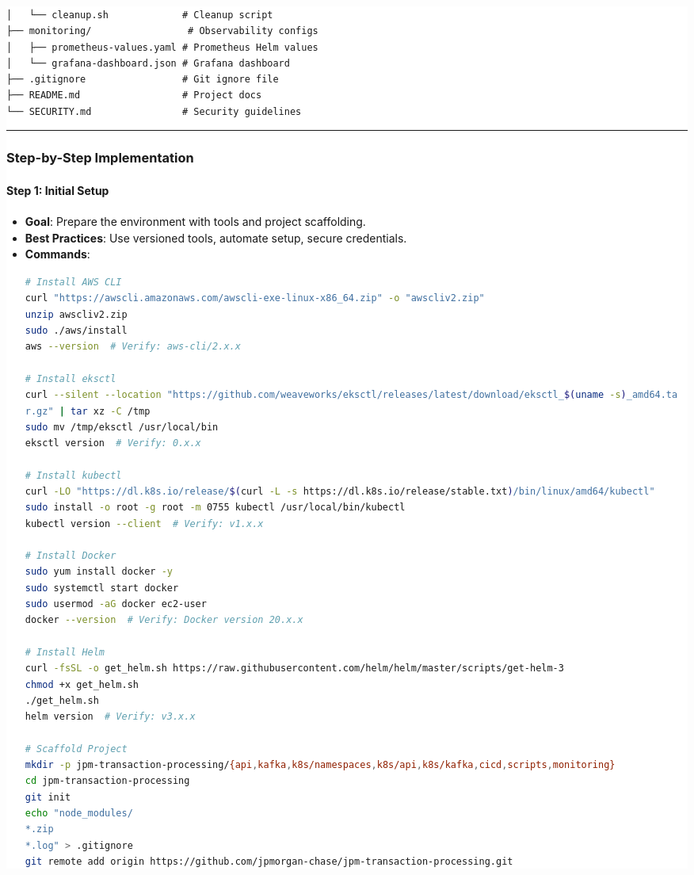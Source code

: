 ```
│   └── cleanup.sh             # Cleanup script
├── monitoring/                 # Observability configs
│   ├── prometheus-values.yaml # Prometheus Helm values
│   └── grafana-dashboard.json # Grafana dashboard
├── .gitignore                 # Git ignore file
├── README.md                  # Project docs
└── SECURITY.md                # Security guidelines
```

---

### Step-by-Step Implementation

#### Step 1: Initial Setup
- **Goal**: Prepare the environment with tools and project scaffolding.
- **Best Practices**: Use versioned tools, automate setup, secure credentials.
- **Commands**:
  ```bash
  # Install AWS CLI
  curl "https://awscli.amazonaws.com/awscli-exe-linux-x86_64.zip" -o "awscliv2.zip"
  unzip awscliv2.zip
  sudo ./aws/install
  aws --version  # Verify: aws-cli/2.x.x

  # Install eksctl
  curl --silent --location "https://github.com/weaveworks/eksctl/releases/latest/download/eksctl_$(uname -s)_amd64.tar.gz" | tar xz -C /tmp
  sudo mv /tmp/eksctl /usr/local/bin
  eksctl version  # Verify: 0.x.x

  # Install kubectl
  curl -LO "https://dl.k8s.io/release/$(curl -L -s https://dl.k8s.io/release/stable.txt)/bin/linux/amd64/kubectl"
  sudo install -o root -g root -m 0755 kubectl /usr/local/bin/kubectl
  kubectl version --client  # Verify: v1.x.x

  # Install Docker
  sudo yum install docker -y
  sudo systemctl start docker
  sudo usermod -aG docker ec2-user
  docker --version  # Verify: Docker version 20.x.x

  # Install Helm
  curl -fsSL -o get_helm.sh https://raw.githubusercontent.com/helm/helm/master/scripts/get-helm-3
  chmod +x get_helm.sh
  ./get_helm.sh
  helm version  # Verify: v3.x.x

  # Scaffold Project
  mkdir -p jpm-transaction-processing/{api,kafka,k8s/namespaces,k8s/api,k8s/kafka,cicd,scripts,monitoring}
  cd jpm-transaction-processing
  git init
  echo "node_modules/
  *.zip
  *.log" > .gitignore
  git remote add origin https://github.com/jpmorgan-chase/jpm-transaction-processing.git
  ```
